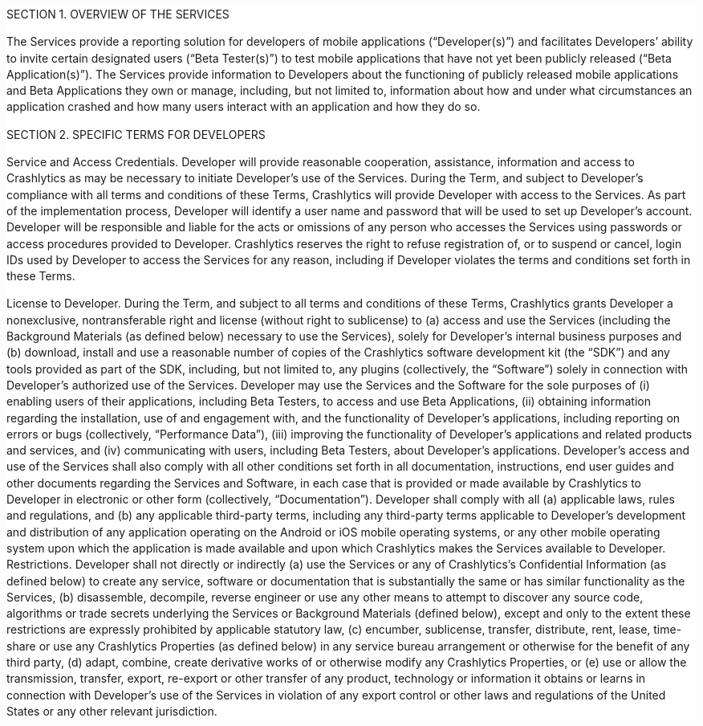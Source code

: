 SECTION 1. OVERVIEW OF THE SERVICES

The Services provide a reporting solution for developers of mobile applications (“Developer(s)”) and facilitates Developers’ ability to invite certain designated users (“Beta Tester(s)”) to test mobile applications that have not yet been publicly released (“Beta Application(s)”). The Services provide information to Developers about the functioning of publicly released mobile applications and Beta Applications they own or manage, including, but not limited to, information about how and under what circumstances an application crashed and how many users interact with an application and how they do so.

SECTION 2. SPECIFIC TERMS FOR DEVELOPERS

Service and Access Credentials. Developer will provide reasonable cooperation, assistance, information and access to Crashlytics as may be necessary to initiate Developer’s use of the Services. During the Term, and subject to Developer’s compliance with all terms and conditions of these Terms, Crashlytics will provide Developer with access to the Services. As part of the implementation process, Developer will identify a user name and password that will be used to set up Developer’s account. Developer will be responsible and liable for the acts or omissions of any person who accesses the Services using passwords or access procedures provided to Developer. Crashlytics reserves the right to refuse registration of, or to suspend or cancel, login IDs used by Developer to access the Services for any reason, including if Developer violates the terms and conditions set forth in these Terms.

License to Developer. During the Term, and subject to all terms and conditions of these Terms, Crashlytics grants Developer a nonexclusive, nontransferable right and license (without right to sublicense) to (a) access and use the Services (including the Background Materials (as defined below) necessary to use the Services), solely for Developer’s internal business purposes and (b) download, install and use a reasonable number of copies of the Crashlytics software development kit (the “SDK”) and any tools provided as part of the SDK, including, but not limited to, any plugins (collectively, the “Software”) solely in connection with Developer’s authorized use of the Services. Developer may use the Services and the Software for the sole purposes of (i) enabling users of their applications, including Beta Testers, to access and use Beta Applications, (ii) obtaining information regarding the installation, use of and engagement with, and the functionality of Developer’s applications, including reporting on errors or bugs (collectively, “Performance Data”), (iii) improving the functionality of Developer’s applications and related products and services, and (iv) communicating with users, including Beta Testers, about Developer’s applications. Developer’s access and use of the Services shall also comply with all other conditions set forth in all documentation, instructions, end user guides and other documents regarding the Services and Software, in each case that is provided or made available by Crashlytics to Developer in electronic or other form (collectively, “Documentation”). Developer shall comply with all (a) applicable laws, rules and regulations, and (b) any applicable third-party terms, including any third-party terms applicable to Developer’s development and distribution of any application operating on the Android or iOS mobile operating systems, or any other mobile operating system upon which the application is made available and upon which Crashlytics makes the Services available to Developer. Restrictions. Developer shall not directly or indirectly (a) use the Services or any of Crashlytics’s Confidential Information (as defined below) to create any service, software or documentation that is substantially the same or has similar functionality as the Services, (b) disassemble, decompile, reverse engineer or use any other means to attempt to discover any source code, algorithms or trade secrets underlying the Services or Background Materials (defined below), except and only to the extent these restrictions are expressly prohibited by applicable statutory law, (c) encumber, sublicense, transfer, distribute, rent, lease, time-share or use any Crashlytics Properties (as defined below) in any service bureau arrangement or otherwise for the benefit of any third party, (d) adapt, combine, create derivative works of or otherwise modify any Crashlytics Properties, or (e) use or allow the transmission, transfer, export, re-export or other transfer of any product, technology or information it obtains or learns in connection with Developer’s use of the Services in violation of any export control or other laws and regulations of the United States or any other relevant jurisdiction.
